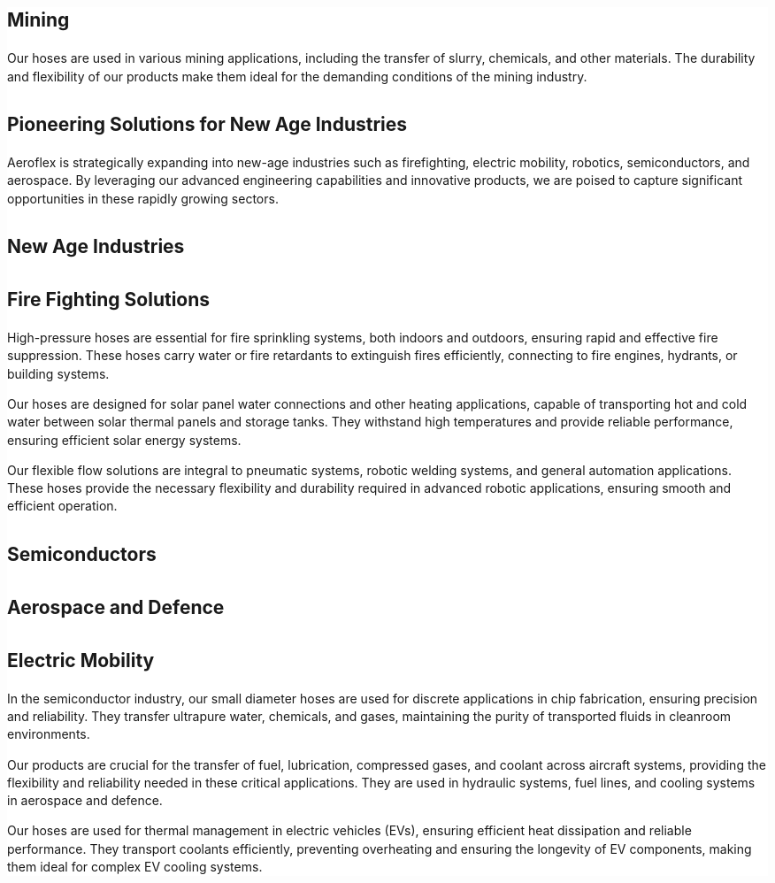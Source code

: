 



## Mining

Our hoses are used in various mining applications, including the transfer of slurry, chemicals, and other materials. The durability and flexibility of our products make them ideal for the demanding conditions of the mining industry.

## Pioneering Solutions for New Age Industries

Aeroflex is strategically expanding into new-age industries such as firefighting, electric mobility, robotics, semiconductors, and aerospace. By leveraging our advanced engineering capabilities and innovative products, we are poised to capture significant opportunities in these rapidly growing sectors.



## New Age Industries

## Fire Fighting Solutions

High-pressure hoses are essential for fire sprinkling systems, both indoors and outdoors, ensuring rapid and effective fire suppression. These hoses carry water or fire retardants to extinguish fires efficiently, connecting to fire engines, hydrants, or building systems.

Our hoses are designed for solar panel water connections and other heating applications, capable of transporting hot and cold water between solar thermal panels and storage tanks. They withstand high temperatures and provide reliable performance, ensuring efficient solar energy systems.

Our flexible flow solutions are integral to pneumatic systems, robotic welding systems, and general automation applications. These hoses provide the necessary flexibility and durability required in advanced robotic applications, ensuring smooth and efficient operation.





## Semiconductors

## Aerospace and Defence

## Electric Mobility

In the semiconductor industry, our small diameter hoses are used for discrete applications in chip fabrication, ensuring precision and reliability. They transfer ultrapure water, chemicals, and gases, maintaining the purity of transported fluids in cleanroom environments.

Our products are crucial for the transfer of fuel, lubrication, compressed gases, and coolant across aircraft systems, providing the flexibility and reliability needed in these critical applications. They are used in hydraulic systems, fuel lines, and cooling systems in aerospace and defence.

Our hoses are used for thermal management in electric vehicles (EVs), ensuring efficient heat dissipation and reliable performance. They transport coolants efficiently, preventing overheating and ensuring the longevity of EV components, making them ideal for complex EV cooling systems.
